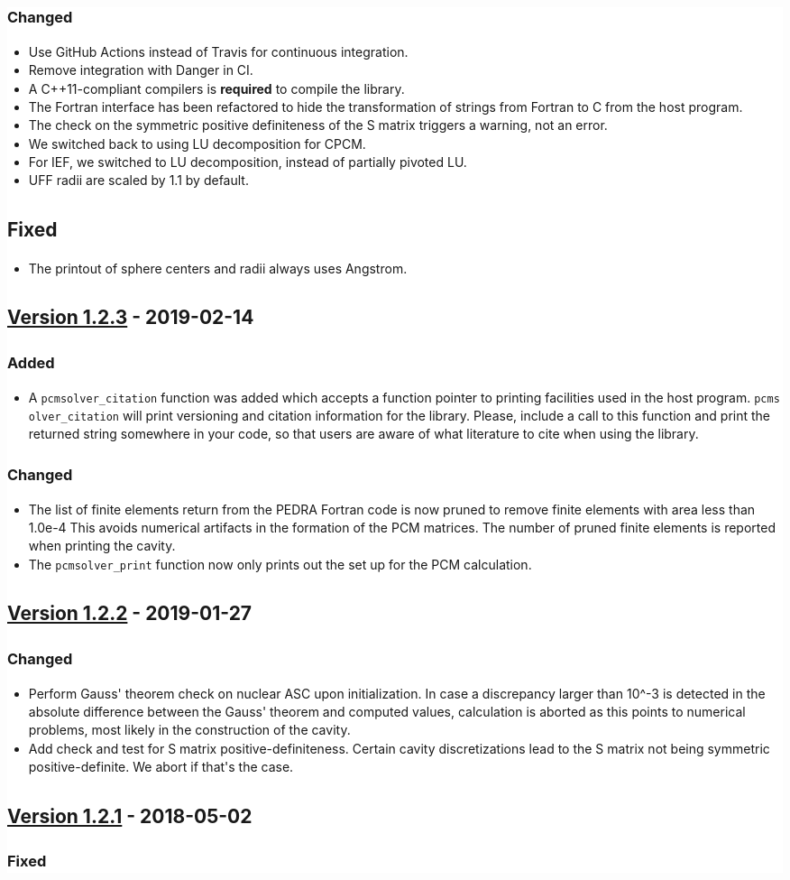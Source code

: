 ### Changed

- Use GitHub Actions instead of Travis for continuous integration.
- Remove integration with Danger in CI.
- A C++11-compliant compilers is **required** to compile the library.
- The Fortran interface has been refactored to hide the transformation of
  strings from Fortran to C from the host program. 
- The check on the symmetric positive definiteness of the S matrix triggers a
  warning, not an error.
- We switched back to using LU decomposition for CPCM.
- For IEF, we switched to LU decomposition, instead of partially pivoted LU.
- UFF radii are scaled by 1.1 by default.

## Fixed

- The printout of sphere centers and radii always uses Angstrom.

## [Version 1.2.3] - 2019-02-14

### Added

- A `pcmsolver_citation` function was added which accepts a function pointer to
  printing facilities used in the host program. `pcmsolver_citation` will print
  versioning and citation information for the library. Please, include a call to
  this function and print the returned string somewhere in your code, so that
  users are aware of what literature to cite when using the library.

### Changed

- The list of finite elements return from the PEDRA Fortran code is now pruned
  to remove finite elements with area less than 1.0e-4 This avoids numerical
  artifacts in the formation of the PCM matrices.
  The number of pruned finite elements is reported when printing the cavity.
- The `pcmsolver_print` function now only prints out the set up for the PCM calculation.

## [Version 1.2.2] - 2019-01-27

### Changed

- Perform Gauss' theorem check on nuclear ASC upon initialization. In case a
  discrepancy larger than 10^-3 is detected in the absolute difference between the
  Gauss' theorem and computed values, calculation is aborted as this points to
  numerical problems, most likely in the construction of the cavity.
- Add check and test for S matrix positive-definiteness. Certain cavity
  discretizations lead to the S matrix not being symmetric positive-definite. We
  abort if that's the case.

## [Version 1.2.1] - 2018-05-02

### Fixed


[Unreleased]: https://github.com/PCMSolver/pcmsolver/compare/v1.3.0...HEAD
[Version 1.3.0]: https://github.com/PCMSolver/pcmsolver/compare/v1.2.3...v1.3.0
[Version 1.2.3]: https://github.com/PCMSolver/pcmsolver/compare/v1.2.2...v1.2.3
[Version 1.2.2]: https://github.com/PCMSolver/pcmsolver/compare/v1.2.1...v1.2.2
[Version 1.2.1]: https://github.com/PCMSolver/pcmsolver/compare/v1.2.0...v1.2.1
[Version 1.2.0]: https://github.com/PCMSolver/pcmsolver/compare/v1.2.0-rc1...v1.2.0
[Version 1.2.0-rc1]: https://github.com/PCMSolver/pcmsolver/compare/v1.1.12...v1.2.0-rc1
[Version 1.1.12]: https://github.com/PCMSolver/pcmsolver/compare/v1.1.11...v1.1.12
[Version 1.1.11]: https://github.com/PCMSolver/pcmsolver/compare/v1.1.10...v1.1.11
[Version 1.1.10]: https://github.com/PCMSolver/pcmsolver/compare/v1.1.9...v1.1.10
[Version 1.1.9]: https://github.com/PCMSolver/pcmsolver/compare/v1.1.8...v1.1.9
[Version 1.1.8]: https://github.com/PCMSolver/pcmsolver/compare/v1.1.7...v1.1.8
[Version 1.1.7]: https://github.com/PCMSolver/pcmsolver/compare/v1.1.6...v1.1.7
[Version 1.1.6]: https://github.com/PCMSolver/pcmsolver/compare/v1.1.5...v1.1.6
[Version 1.1.5]: https://github.com/PCMSolver/pcmsolver/compare/v1.1.4...v1.1.5
[Version 1.1.4]: https://github.com/PCMSolver/pcmsolver/compare/v1.1.3...v1.1.4
[Version 1.1.3]: https://github.com/PCMSolver/pcmsolver/compare/v1.1.2...v1.1.3
[Version 1.1.2]: https://github.com/PCMSolver/pcmsolver/compare/v1.1.1...v1.1.3
[Version 1.1.1]: https://github.com/PCMSolver/pcmsolver/compare/v1.1.0...v1.1.1
[Version 1.1.0]: https://github.com/PCMSolver/pcmsolver/releases/tag/v1.1.0
[GitHub]: https://github.com/PCMSolver/pcmsolver
[GitLab]: https://gitlab.com/PCMSolver/pcmsolver
[Autocmake]: http://autocmake.org
[BSD-3-Clause license]: https://tldrlegal.com/license/bsd-3-clause-license-(revised)